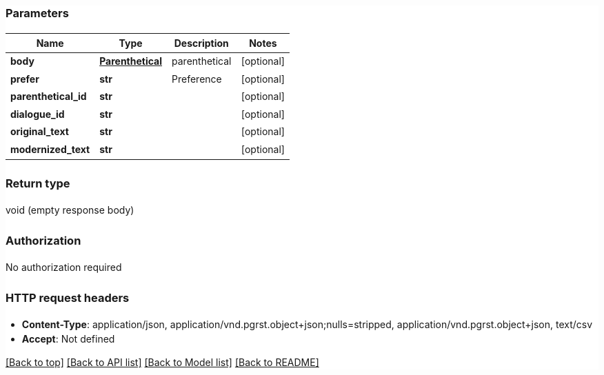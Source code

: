 ### Parameters

Name | Type | Description  | Notes
------------- | ------------- | ------------- | -------------
 **body** | [**Parenthetical**](Parenthetical.md)| parenthetical | [optional] 
 **prefer** | **str**| Preference | [optional] 
 **parenthetical_id** | **str**|  | [optional] 
 **dialogue_id** | **str**|  | [optional] 
 **original_text** | **str**|  | [optional] 
 **modernized_text** | **str**|  | [optional] 

### Return type

void (empty response body)

### Authorization

No authorization required

### HTTP request headers

 - **Content-Type**: application/json, application/vnd.pgrst.object+json;nulls=stripped, application/vnd.pgrst.object+json, text/csv
 - **Accept**: Not defined

[[Back to top]](#) [[Back to API list]](../README.md#documentation-for-api-endpoints) [[Back to Model list]](../README.md#documentation-for-models) [[Back to README]](../README.md)

